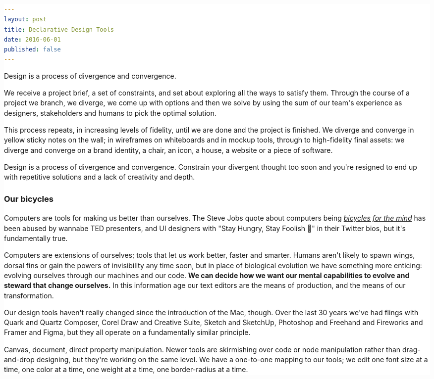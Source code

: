 ```yaml
---
layout: post
title: Declarative Design Tools
date: 2016-06-01
published: false
---
```


Design is a process of divergence and convergence.

We receive a project brief, a set of constraints, and set about exploring all the ways to satisfy them.  Through the course of a project we branch, we diverge, we come up with options and then we solve by using the sum of our team's experience as designers, stakeholders and humans to pick the optimal solution.

This process repeats, in increasing levels of fidelity, until we are done and the project is finished. We diverge and converge in yellow sticky notes on the wall; in wireframes on whiteboards and in mockup tools, through to high-fidelity final assets: we diverge and converge on a brand identity, a chair, an icon, a house, a website or a piece of software.

Design is a process of divergence and convergence. Constrain your divergent thought too soon and you're resigned to end up with repetitive solutions and a lack of creativity and depth.

### Our bicycles

Computers are tools for making us better than ourselves. The Steve Jobs quote about computers being [_bicycles for the mind_](https://www.youtube.com/watch?v=ob_GX50Za6c) has been abused by wannabe TED presenters, and UI designers with "Stay Hungry, Stay Foolish " in their Twitter bios, but it's fundamentally true.

Computers are extensions of ourselves; tools that let us work better, faster and smarter. Humans aren't likely to spawn wings, dorsal fins or gain the powers of invisibility any time soon, but in place of biological evolution we have something more enticing: evolving ourselves through our machines and our code. **We can decide how we want our mental capabilities to evolve and steward that change ourselves.** In this information age our text editors are the means of production, and the means of our transformation. 

Our design tools haven't really changed since the introduction of the Mac, though. Over the last 30 years we've had flings with Quark and Quartz Composer, Corel Draw and Creative Suite, Sketch and SketchUp, Photoshop and Freehand and Fireworks and Framer and Figma, but they all operate on a fundamentally similar principle.

Canvas, document, direct property manipulation. Newer tools are skirmishing over code or node manipulation rather than drag-and-drop designing, but they're working on the same level. We have a one-to-one mapping to our tools; we edit one font size at a time, one color at a time, one weight at a time, one border-radius at a time.
